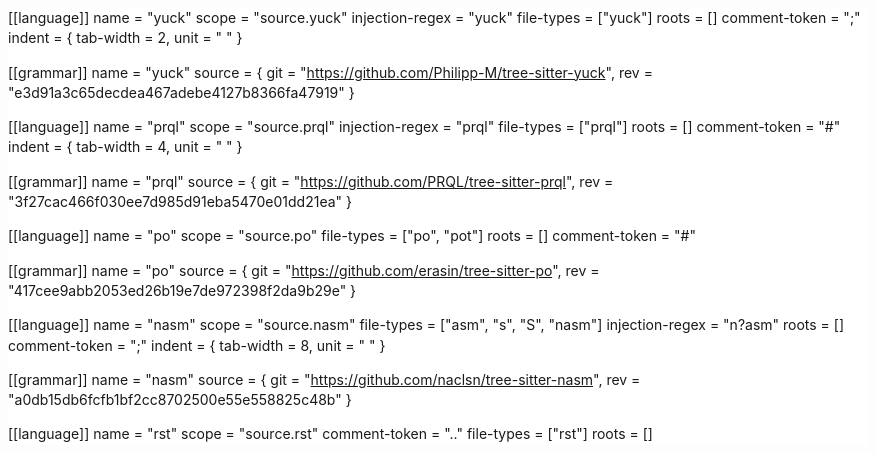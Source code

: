 [[language]]
name = "yuck"
scope = "source.yuck"
injection-regex = "yuck"
file-types = ["yuck"]
roots = []
comment-token = ";"
indent = { tab-width = 2, unit = "  " }

[[grammar]]
name = "yuck"
source = { git = "https://github.com/Philipp-M/tree-sitter-yuck", rev = "e3d91a3c65decdea467adebe4127b8366fa47919" }

[[language]]
name = "prql"
scope = "source.prql"
injection-regex = "prql"
file-types = ["prql"]
roots = []
comment-token = "#"
indent = { tab-width = 4, unit = "    " }

[[grammar]]
name = "prql"
source = { git = "https://github.com/PRQL/tree-sitter-prql", rev = "3f27cac466f030ee7d985d91eba5470e01dd21ea" }

[[language]]
name = "po"
scope = "source.po"
file-types = ["po", "pot"]
roots = []
comment-token = "#"

[[grammar]]
name = "po"
source = { git = "https://github.com/erasin/tree-sitter-po", rev = "417cee9abb2053ed26b19e7de972398f2da9b29e" }

[[language]]
name = "nasm"
scope = "source.nasm"
file-types = ["asm", "s", "S", "nasm"]
injection-regex = "n?asm"
roots = []
comment-token = ";"
indent = { tab-width = 8, unit = "        " }

[[grammar]]
name = "nasm"
source = { git = "https://github.com/naclsn/tree-sitter-nasm", rev = "a0db15db6fcfb1bf2cc8702500e55e558825c48b" }

[[language]]
name = "rst"
scope = "source.rst"
comment-token = ".."
file-types = ["rst"]
roots = []
